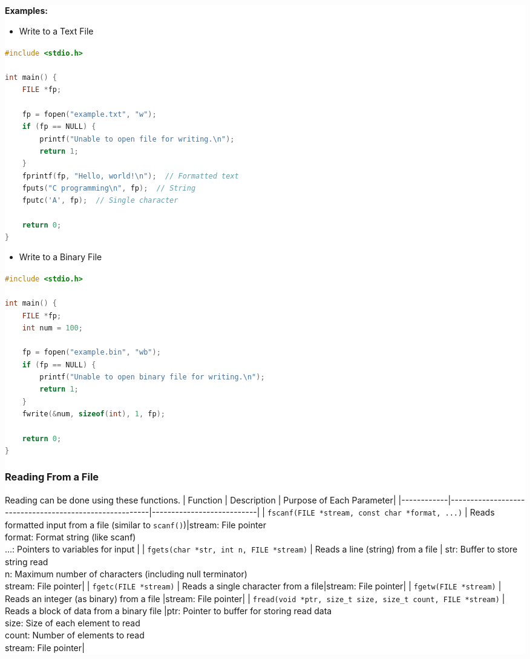 **Examples:**
- Write to a Text File
```c
#include <stdio.h>

int main() {
    FILE *fp;
    
    fp = fopen("example.txt", "w");
    if (fp == NULL) {
        printf("Unable to open file for writing.\n");
        return 1;
    }
    fprintf(fp, "Hello, world!\n");  // Formatted text
    fputs("C programming\n", fp);  // String
    fputc('A', fp);  // Single character

    return 0;
}
```
- Write to a Binary File
```c
#include <stdio.h>

int main() {
    FILE *fp;
    int num = 100;

    fp = fopen("example.bin", "wb");
    if (fp == NULL) {
        printf("Unable to open binary file for writing.\n");
        return 1;
    }
    fwrite(&num, sizeof(int), 1, fp);

    return 0;
}
```


### Reading From a File
Reading can be done using these functions.
| Function   | Description                                            | Purpose of Each Parameter| 
|------------|--------------------------------------------------------|---------------------------|
| `fscanf(FILE *stream, const char *format, ...)` | Reads formatted input from a file (similar to `scanf()`)|stream: File pointer<br>format: Format string (like scanf)<br>...: Pointers to variables for input |
| `fgets(char *str, int n, FILE *stream)`  | Reads a line (string) from a file  | str: Buffer to store string read<br>n: Maximum number of characters (including null terminator)<br>stream: File pointer|
| `fgetc(FILE *stream)`  | Reads a single character from a file|stream: File pointer|
| `fgetw(FILE *stream)`  | Reads an integer (as binary) from a file |stream: File pointer|
| `fread(void *ptr, size_t size, size_t count, FILE *stream)`  | Reads a block of data from a binary file |ptr: Pointer to buffer for storing read data<br>size: Size of each element to read<br>count: Number of elements to read<br>stream: File pointer|
